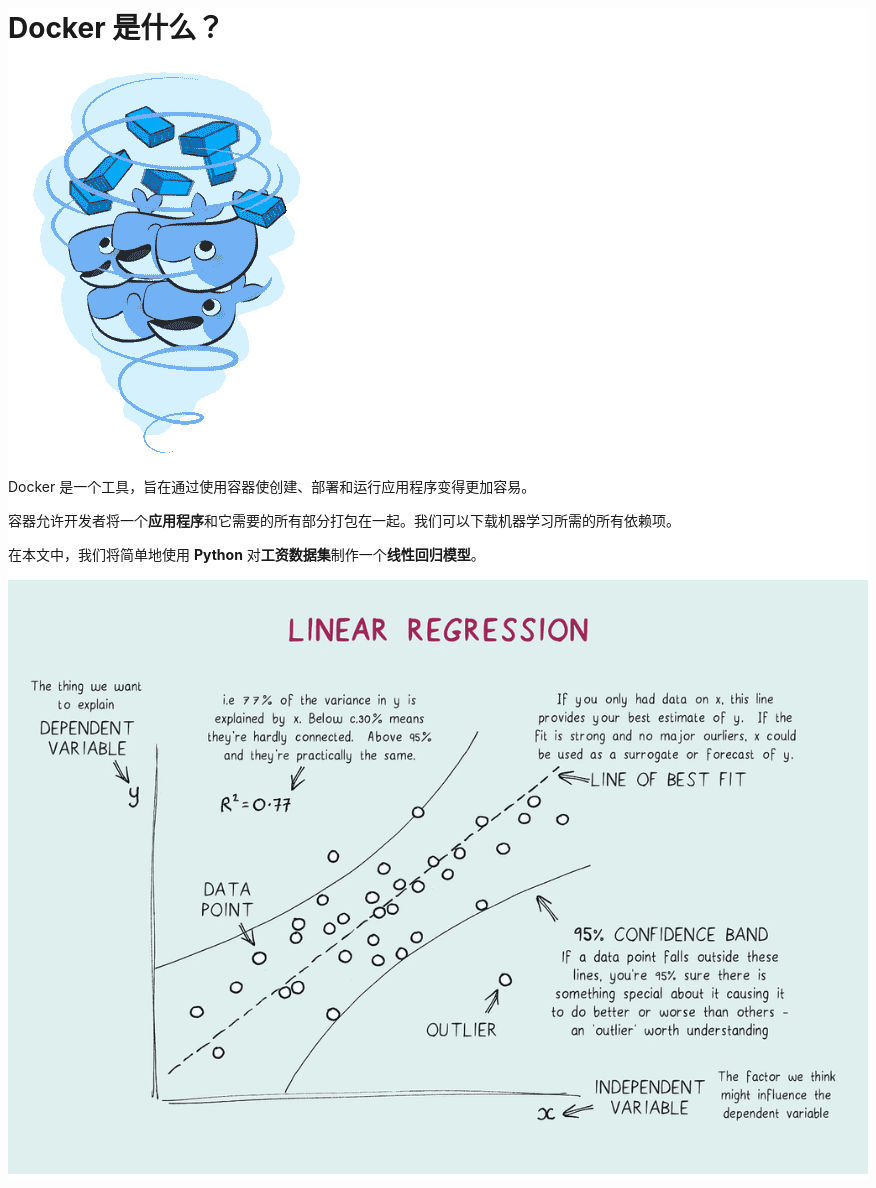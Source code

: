 # Docker 是什么？

![](img/f703085c8dc66ea3babb943351454e90.png)

Docker 是一个工具，旨在通过使用容器使创建、部署和运行应用程序变得更加容易。

容器允许开发者将一个**应用程序**和它需要的所有部分打包在一起。我们可以下载机器学习所需的所有依赖项。

在本文中，我们将简单地使用 **Python** 对**工资数据集**制作一个**线性回归模型**。

![](img/79e3ce8dba3446ca42df80f220e24814.png)
